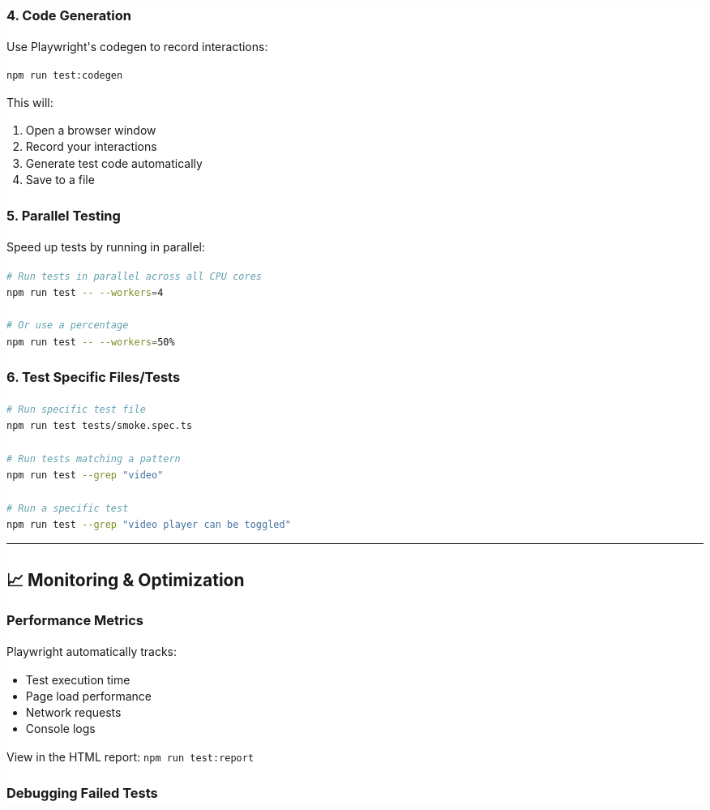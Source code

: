 ### 4. Code Generation

Use Playwright's codegen to record interactions:

```bash
npm run test:codegen
```

This will:
1. Open a browser window
2. Record your interactions
3. Generate test code automatically
4. Save to a file

### 5. Parallel Testing

Speed up tests by running in parallel:

```bash
# Run tests in parallel across all CPU cores
npm run test -- --workers=4

# Or use a percentage
npm run test -- --workers=50%
```

### 6. Test Specific Files/Tests

```bash
# Run specific test file
npm run test tests/smoke.spec.ts

# Run tests matching a pattern
npm run test --grep "video"

# Run a specific test
npm run test --grep "video player can be toggled"
```

---

## 📈 Monitoring & Optimization

### Performance Metrics

Playwright automatically tracks:
- Test execution time
- Page load performance
- Network requests
- Console logs

View in the HTML report: `npm run test:report`

### Debugging Failed Tests
